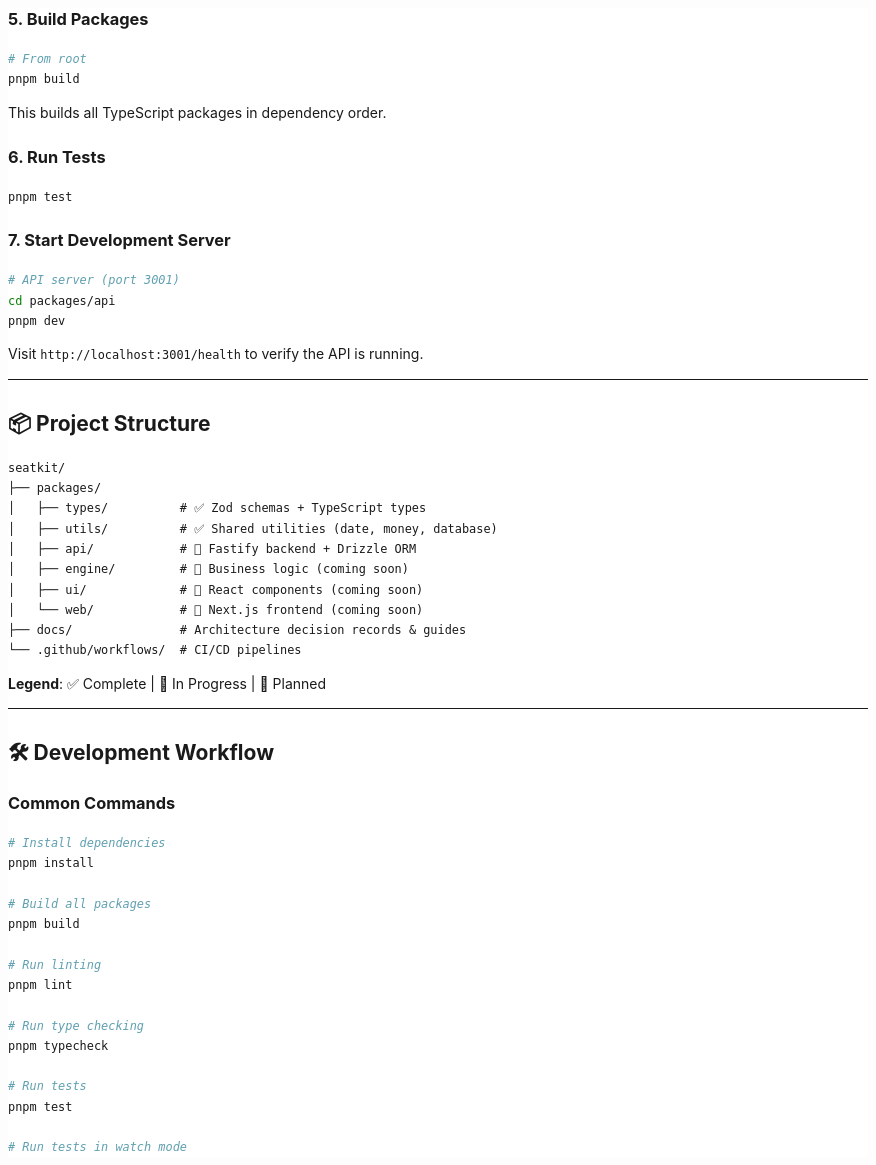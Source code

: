 ### 5. Build Packages

```bash
# From root
pnpm build
```

This builds all TypeScript packages in dependency order.

### 6. Run Tests

```bash
pnpm test
```

### 7. Start Development Server

```bash
# API server (port 3001)
cd packages/api
pnpm dev
```

Visit `http://localhost:3001/health` to verify the API is running.

---

## 📦 Project Structure

```
seatkit/
├── packages/
│   ├── types/          # ✅ Zod schemas + TypeScript types
│   ├── utils/          # ✅ Shared utilities (date, money, database)
│   ├── api/            # 🚧 Fastify backend + Drizzle ORM
│   ├── engine/         # 📝 Business logic (coming soon)
│   ├── ui/             # 📝 React components (coming soon)
│   └── web/            # 📝 Next.js frontend (coming soon)
├── docs/               # Architecture decision records & guides
└── .github/workflows/  # CI/CD pipelines
```

**Legend**: ✅ Complete | 🚧 In Progress | 📝 Planned

---

## 🛠 Development Workflow

### Common Commands

```bash
# Install dependencies
pnpm install

# Build all packages
pnpm build

# Run linting
pnpm lint

# Run type checking
pnpm typecheck

# Run tests
pnpm test

# Run tests in watch mode
```
